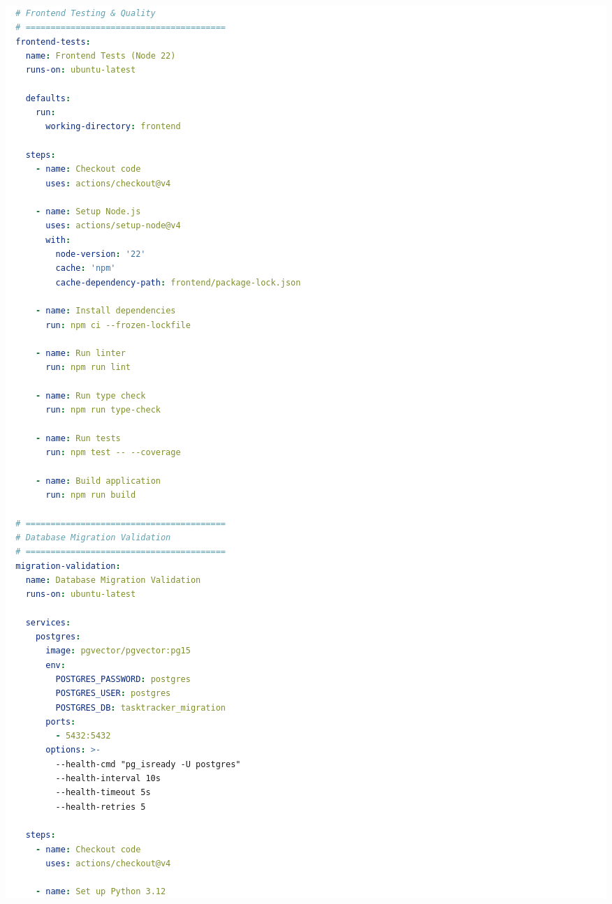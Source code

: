 ```yaml
  # Frontend Testing & Quality
  # ========================================
  frontend-tests:
    name: Frontend Tests (Node 22)
    runs-on: ubuntu-latest

    defaults:
      run:
        working-directory: frontend

    steps:
      - name: Checkout code
        uses: actions/checkout@v4

      - name: Setup Node.js
        uses: actions/setup-node@v4
        with:
          node-version: '22'
          cache: 'npm'
          cache-dependency-path: frontend/package-lock.json

      - name: Install dependencies
        run: npm ci --frozen-lockfile

      - name: Run linter
        run: npm run lint

      - name: Run type check
        run: npm run type-check

      - name: Run tests
        run: npm test -- --coverage

      - name: Build application
        run: npm run build

  # ========================================
  # Database Migration Validation
  # ========================================
  migration-validation:
    name: Database Migration Validation
    runs-on: ubuntu-latest

    services:
      postgres:
        image: pgvector/pgvector:pg15
        env:
          POSTGRES_PASSWORD: postgres
          POSTGRES_USER: postgres
          POSTGRES_DB: tasktracker_migration
        ports:
          - 5432:5432
        options: >-
          --health-cmd "pg_isready -U postgres"
          --health-interval 10s
          --health-timeout 5s
          --health-retries 5

    steps:
      - name: Checkout code
        uses: actions/checkout@v4

      - name: Set up Python 3.12
```